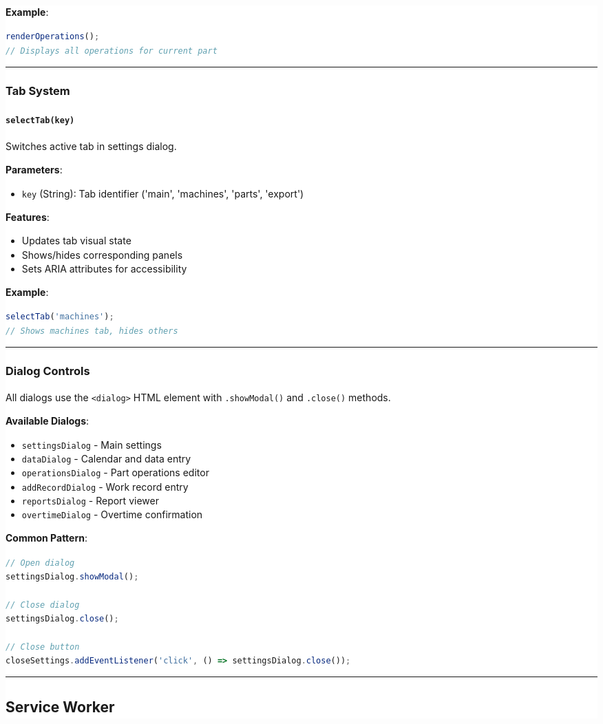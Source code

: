 **Example**:
```javascript
renderOperations();
// Displays all operations for current part
```

---

### Tab System

#### `selectTab(key)`
Switches active tab in settings dialog.

**Parameters**:
- `key` (String): Tab identifier ('main', 'machines', 'parts', 'export')

**Features**:
- Updates tab visual state
- Shows/hides corresponding panels
- Sets ARIA attributes for accessibility

**Example**:
```javascript
selectTab('machines');
// Shows machines tab, hides others
```

---

### Dialog Controls

All dialogs use the `<dialog>` HTML element with `.showModal()` and `.close()` methods.

**Available Dialogs**:
- `settingsDialog` - Main settings
- `dataDialog` - Calendar and data entry
- `operationsDialog` - Part operations editor
- `addRecordDialog` - Work record entry
- `reportsDialog` - Report viewer
- `overtimeDialog` - Overtime confirmation

**Common Pattern**:
```javascript
// Open dialog
settingsDialog.showModal();

// Close dialog
settingsDialog.close();

// Close button
closeSettings.addEventListener('click', () => settingsDialog.close());
```

---

## Service Worker
